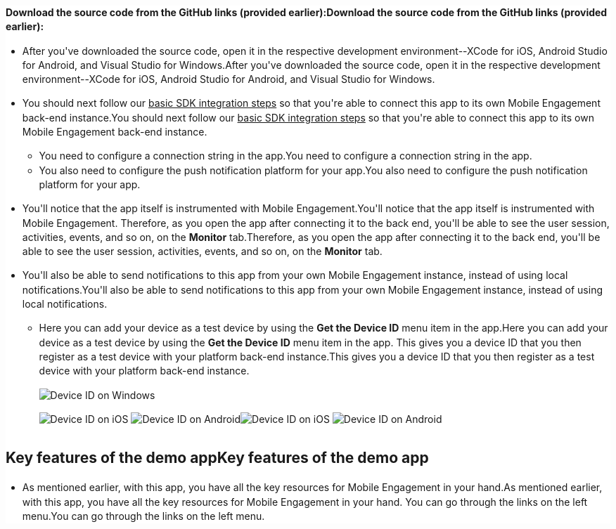 <span data-ttu-id="6e1ec-140">**Download the source code from the GitHub links (provided earlier):**</span><span class="sxs-lookup"><span data-stu-id="6e1ec-140">**Download the source code from the GitHub links (provided earlier):**</span></span>

* <span data-ttu-id="6e1ec-141">After you've downloaded the source code, open it in the respective development environment--XCode for iOS, Android Studio for Android, and Visual Studio for Windows.</span><span class="sxs-lookup"><span data-stu-id="6e1ec-141">After you've downloaded the source code, open it in the respective development environment--XCode for iOS, Android Studio for Android, and Visual Studio for Windows.</span></span>
* <span data-ttu-id="6e1ec-142">You should next follow our [basic SDK integration steps](mobile-engagement-windows-store-dotnet-get-started.md) so that you're able to connect this app to its own Mobile Engagement back-end instance.</span><span class="sxs-lookup"><span data-stu-id="6e1ec-142">You should next follow our [basic SDK integration steps](mobile-engagement-windows-store-dotnet-get-started.md) so that you're able to connect this app to its own Mobile Engagement back-end instance.</span></span>
  * <span data-ttu-id="6e1ec-143">You need to configure a connection string in the app.</span><span class="sxs-lookup"><span data-stu-id="6e1ec-143">You need to configure a connection string in the app.</span></span>
  * <span data-ttu-id="6e1ec-144">You also need to configure the push notification platform for your app.</span><span class="sxs-lookup"><span data-stu-id="6e1ec-144">You also need to configure the push notification platform for your app.</span></span>
* <span data-ttu-id="6e1ec-145">You'll notice that the app itself is instrumented with Mobile Engagement.</span><span class="sxs-lookup"><span data-stu-id="6e1ec-145">You'll notice that the app itself is instrumented with Mobile Engagement.</span></span> <span data-ttu-id="6e1ec-146">Therefore, as you open the app after connecting it to the back end, you'll be able to see the user session, activities, events, and so on, on the **Monitor** tab.</span><span class="sxs-lookup"><span data-stu-id="6e1ec-146">Therefore, as you open the app after connecting it to the back end, you'll be able to see the user session, activities, events, and so on, on the **Monitor** tab.</span></span>
* <span data-ttu-id="6e1ec-147">You'll also be able to send notifications to this app from your own Mobile Engagement instance, instead of using local notifications.</span><span class="sxs-lookup"><span data-stu-id="6e1ec-147">You'll also be able to send notifications to this app from your own Mobile Engagement instance, instead of using local notifications.</span></span>
  
  * <span data-ttu-id="6e1ec-148">Here you can add your device as a test device by using the **Get the Device ID** menu item in the app.</span><span class="sxs-lookup"><span data-stu-id="6e1ec-148">Here you can add your device as a test device by using the **Get the Device ID** menu item in the app.</span></span> <span data-ttu-id="6e1ec-149">This gives you a device ID that you then register as a test device with your platform back-end instance.</span><span class="sxs-lookup"><span data-stu-id="6e1ec-149">This gives you a device ID that you then register as a test device with your platform back-end instance.</span></span>
    
    ![Device ID on Windows][7]
    
    <span data-ttu-id="6e1ec-151">![Device ID on iOS][8]
    ![Device ID on Android][9]</span><span class="sxs-lookup"><span data-stu-id="6e1ec-151">![Device ID on iOS][8]
![Device ID on Android][9]</span></span>

## <a name="key-features-of-the-demo-app"></a><span data-ttu-id="6e1ec-152">Key features of the demo app</span><span class="sxs-lookup"><span data-stu-id="6e1ec-152">Key features of the demo app</span></span>
* <span data-ttu-id="6e1ec-153">As mentioned earlier, with this app, you have all the key resources for Mobile Engagement in your hand.</span><span class="sxs-lookup"><span data-stu-id="6e1ec-153">As mentioned earlier, with this app, you have all the key resources for Mobile Engagement in your hand.</span></span> <span data-ttu-id="6e1ec-154">You can go through the links on the left menu.</span><span class="sxs-lookup"><span data-stu-id="6e1ec-154">You can go through the links on the left menu.</span></span>

[1]: https://docstestmedia1.blob.core.windows.net/azure-media/articles/mobile-engagement/media/mobile-engagement-demo-apps/home-windows.png
[2]: https://docstestmedia1.blob.core.windows.net/azure-media/articles/mobile-engagement/media/mobile-engagement-demo-apps/home-ios.png
[3]: https://docstestmedia1.blob.core.windows.net/azure-media/articles/mobile-engagement/media/mobile-engagement-demo-apps/home-android.png
[4]: https://docstestmedia1.blob.core.windows.net/azure-media/articles/mobile-engagement/media/mobile-engagement-demo-apps/menu-windows.png
[5]: https://docstestmedia1.blob.core.windows.net/azure-media/articles/mobile-engagement/media/mobile-engagement-demo-apps/menu-ios.png
[6]: https://docstestmedia1.blob.core.windows.net/azure-media/articles/mobile-engagement/media/mobile-engagement-demo-apps/menu-android.png
[7]: https://docstestmedia1.blob.core.windows.net/azure-media/articles/mobile-engagement/media/mobile-engagement-demo-apps/device-id-windows.png
[8]: https://docstestmedia1.blob.core.windows.net/azure-media/articles/mobile-engagement/media/mobile-engagement-demo-apps/device-id-ios.png
[9]: https://docstestmedia1.blob.core.windows.net/azure-media/articles/mobile-engagement/media/mobile-engagement-demo-apps/device-id-android.png
[10]: https://docstestmedia1.blob.core.windows.net/azure-media/articles/mobile-engagement/media/mobile-engagement-demo-apps/out-of-app-windows.png
[11]: https://docstestmedia1.blob.core.windows.net/azure-media/articles/mobile-engagement/media/mobile-engagement-demo-apps/out-of-app-ios.png
[12]: https://docstestmedia1.blob.core.windows.net/azure-media/articles/mobile-engagement/media/mobile-engagement-demo-apps/out-of-app-android.png
[13]: https://docstestmedia1.blob.core.windows.net/azure-media/articles/mobile-engagement/media/mobile-engagement-demo-apps/out-of-app-display-windows.png
[14]: https://docstestmedia1.blob.core.windows.net/azure-media/articles/mobile-engagement/media/mobile-engagement-demo-apps/out-of-app-display-ios.png
[15]: https://docstestmedia1.blob.core.windows.net/azure-media/articles/mobile-engagement/media/mobile-engagement-demo-apps/out-of-app-display-android.png
[16]: https://docstestmedia1.blob.core.windows.net/azure-media/articles/mobile-engagement/media/mobile-engagement-demo-apps/in-app-windows.png
[17]: https://docstestmedia1.blob.core.windows.net/azure-media/articles/mobile-engagement/media/mobile-engagement-demo-apps/in-app-ios.png
[18]: https://docstestmedia1.blob.core.windows.net/azure-media/articles/mobile-engagement/media/mobile-engagement-demo-apps/in-app-android.png
[19]: https://docstestmedia1.blob.core.windows.net/azure-media/articles/mobile-engagement/media/mobile-engagement-demo-apps/pop-up-ios.png
[20]: https://docstestmedia1.blob.core.windows.net/azure-media/articles/mobile-engagement/media/mobile-engagement-demo-apps/pop-up-android.png
[21]: https://docstestmedia1.blob.core.windows.net/azure-media/articles/mobile-engagement/media/mobile-engagement-demo-apps/interstitial-ios.png
[22]: https://docstestmedia1.blob.core.windows.net/azure-media/articles/mobile-engagement/media/mobile-engagement-demo-apps/interstitial-android.png
[23]: https://docstestmedia1.blob.core.windows.net/azure-media/articles/mobile-engagement/media/mobile-engagement-demo-apps/data-push-windows.png
[24]: https://docstestmedia1.blob.core.windows.net/azure-media/articles/mobile-engagement/media/mobile-engagement-demo-apps/data-push-ios.png
[25]: https://docstestmedia1.blob.core.windows.net/azure-media/articles/mobile-engagement/media/mobile-engagement-demo-apps/data-push-android.png
[26]: https://docstestmedia1.blob.core.windows.net/azure-media/articles/mobile-engagement/media/mobile-engagement-demo-apps/survey-windows.png
[27]: https://docstestmedia1.blob.core.windows.net/azure-media/articles/mobile-engagement/media/mobile-engagement-demo-apps/survey-ios.png
[28]: https://docstestmedia1.blob.core.windows.net/azure-media/articles/mobile-engagement/media/mobile-engagement-demo-apps/survey-android.png
[29]: https://docstestmedia1.blob.core.windows.net/azure-media/articles/mobile-engagement/media/mobile-engagement-demo-apps/out-of-app.png
[30]: https://docstestmedia1.blob.core.windows.net/azure-media/articles/mobile-engagement/media/mobile-engagement-demo-apps/in-app-interstitial.png
[31]: https://docstestmedia1.blob.core.windows.net/azure-media/articles/mobile-engagement/media/mobile-engagement-demo-apps/in-app-pop-up.png
[32]: https://docstestmedia1.blob.core.windows.net/azure-media/articles/mobile-engagement/media/mobile-engagement-demo-apps/notification-poll.png
[33]: https://docstestmedia1.blob.core.windows.net/azure-media/articles/mobile-engagement/media/mobile-engagement-demo-apps/notification-data-push.png
